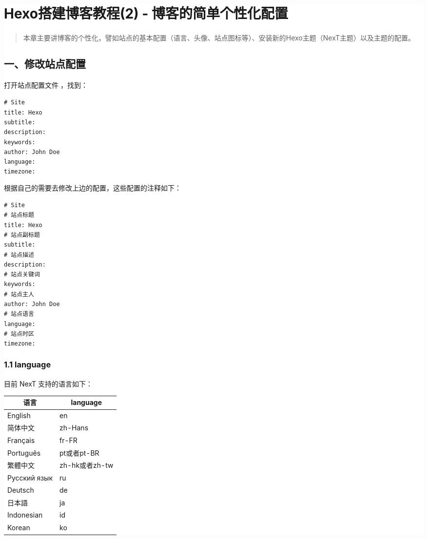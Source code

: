 # Hexo搭建博客教程(2) - 博客的简单个性化配置

> 本章主要讲博客的个性化，譬如站点的基本配置（语言、头像、站点图标等）、安装新的Hexo主题（NexT主题）以及主题的配置。

## 一、修改站点配置

打开站点配置文件 ，找到：

```html
# Site
title: Hexo
subtitle:
description:
keywords:
author: John Doe
language:
timezone:
```


根据自己的需要去修改上边的配置，这些配置的注释如下：

```html
# Site
# 站点标题
title: Hexo
# 站点副标题
subtitle:
# 站点描述
description:
# 站点关键词
keywords:
# 站点主人
author: John Doe
# 站点语言
language:
# 站点时区
timezone:
```

### 1.1 language

目前 NexT 支持的语言如下：

|语言|language|
|-|-|
|English|en|
|简体中文|zh-Hans|
|Français|fr-FR|
|Português|pt或者pt-BR|
|繁體中文|zh-hk或者zh-tw|
|Русский язык|ru|
|Deutsch|de|
|日本語|ja|
|Indonesian|id|
|Korean|ko|
